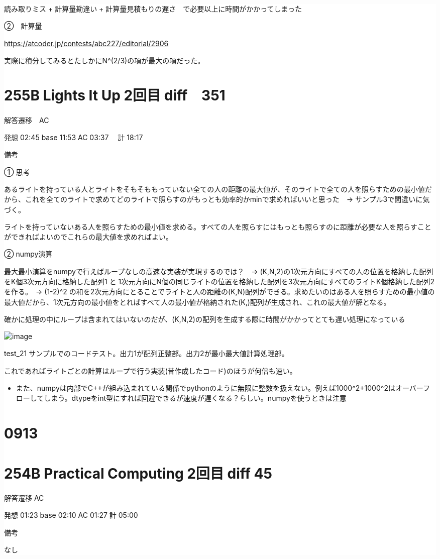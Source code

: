 読み取りミス + 計算量勘違い + 計算量見積もりの遅さ　で必要以上に時間がかかってしまった




➁　計算量

https://atcoder.jp/contests/abc227/editorial/2906

実際に積分してみるとたしかにN^(2/3)の項が最大の項だった。



# 255B Lights It Up   2回目    diff　351

解答遷移　AC

発想 02:45  base 11:53  AC 03:37 　計 18:17

備考

➀ 思考

あるライトを持っている人とライトをそもそももっていない全ての人の距離の最大値が、そのライトで全ての人を照らすための最小値だから、これを全てのライトで求めてどのライトで照らすのがもっとも効率的かminで求めればいいと思った　→ サンプル3で間違いに気づく。

ライトを持っていないある人を照らすための最小値を求める。すべての人を照らすにはもっとも照らすのに距離が必要な人を照らすことができればよいのでこれらの最大値を求めればよい。

➁ numpy演算

最大最小演算をnumpyで行えばループなしの高速な実装が実現するのでは？　→ (K,N,2)の1次元方向にすべての人の位置を格納した配列をK個3次元方向に格納した配列1 と 1次元方向にN個の同じライトの位置を格納した配列を3次元方向にすべてのライトK個格納した配列2を作る。　→ (1-2)^2 の和を2次元方向にとることでライトと人の距離の(K,N)配列ができる。求めたいのはある人を照らすための最小値の最大値だから、1次元方向の最小値をとればすべて人の最小値が格納された(K,)配列が生成され、これの最大値が解となる。

確かに処理の中にループは含まれてはいないのだが、(K,N,2)の配列を生成する際に時間がかかってとても遅い処理になっている

![image](https://user-images.githubusercontent.com/109026838/189896500-e25cc944-bfe9-46e3-ba11-6d76dc1e7e01.png)

test_21 サンプルでのコードテスト。出力1が配列正整部。出力2が最小最大値計算処理部。

これであればライトごとの計算はループで行う実装(昔作成したコード)のほうが何倍も速い。


* また、numpyは内部でC++が組み込まれている関係でpythonのように無限に整数を扱えない。例えば1000^2+1000^2はオーバーフローしてしまう。dtypeをint型にすれば回避できるが速度が遅くなる？らしい。numpyを使うときは注意



# 0913

# 254B Practical Computing   2回目 diff 45

解答遷移 AC

発想 01:23  base 02:10  AC 01:27  計 05:00

備考

なし
